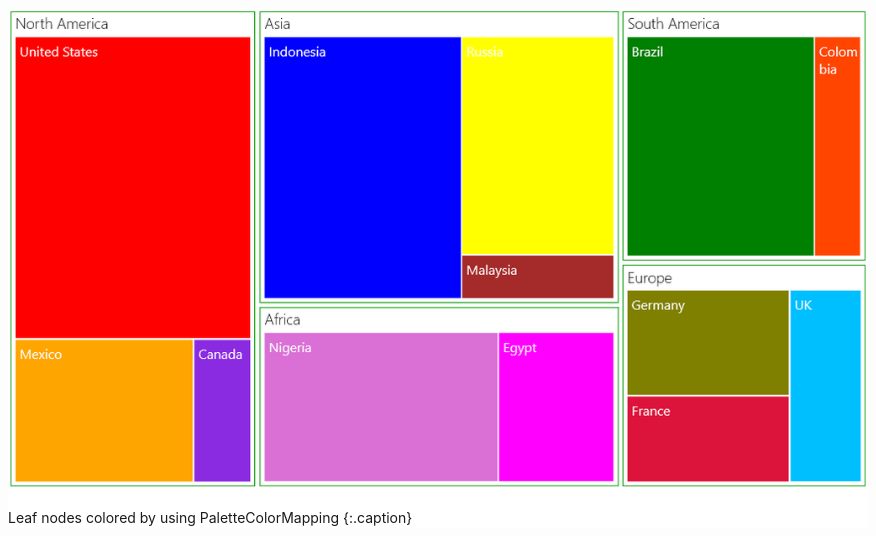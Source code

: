 ![](Features_images/Features_img12.png)



Leaf nodes colored by using PaletteColorMapping
{:.caption}
